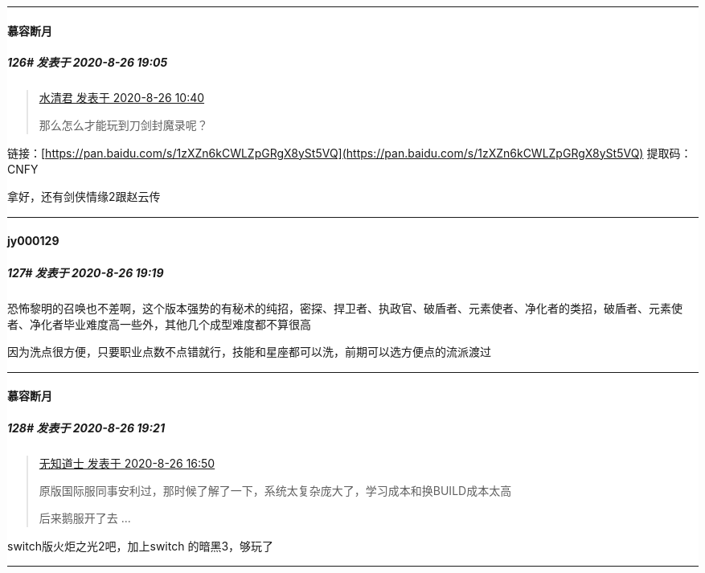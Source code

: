 





-----

####  慕容断月  
##### 126#       发表于 2020-8-26 19:05



<blockquote><a href="httphttps://bbs.saraba1st.com/2b/forum.php?mod=redirect&amp;goto=findpost&amp;pid=48553125&amp;ptid=1954064" target="_blank">水清君 发表于 2020-8-26 10:40</a>

那么怎么才能玩到刀剑封魔录呢？</blockquote>
链接：[https://pan.baidu.com/s/1zXZn6kCWLZpGRgX8ySt5VQ](https://pan.baidu.com/s/1zXZn6kCWLZpGRgX8ySt5VQ) 提取码：CNFY


拿好，还有剑侠情缘2跟赵云传







-----

####  jy000129  
##### 127#       发表于 2020-8-26 19:19




恐怖黎明的召唤也不差啊，这个版本强势的有秘术的纯招，密探、捍卫者、执政官、破盾者、元素使者、净化者的类招，破盾者、元素使者、净化者毕业难度高一些外，其他几个成型难度都不算很高


因为洗点很方便，只要职业点数不点错就行，技能和星座都可以洗，前期可以选方便点的流派渡过







-----

####  慕容断月  
##### 128#       发表于 2020-8-26 19:21



<blockquote><a href="httphttps://bbs.saraba1st.com/2b/forum.php?mod=redirect&amp;goto=findpost&amp;pid=48556439&amp;ptid=1954064" target="_blank">无知道士 发表于 2020-8-26 16:50</a>

原版国际服同事安利过，那时候了解了一下，系统太复杂庞大了，学习成本和换BUILD成本太高

后来鹅服开了去 ...</blockquote>
switch版火炬之光2吧，加上switch 的暗黑3，够玩了







-----
